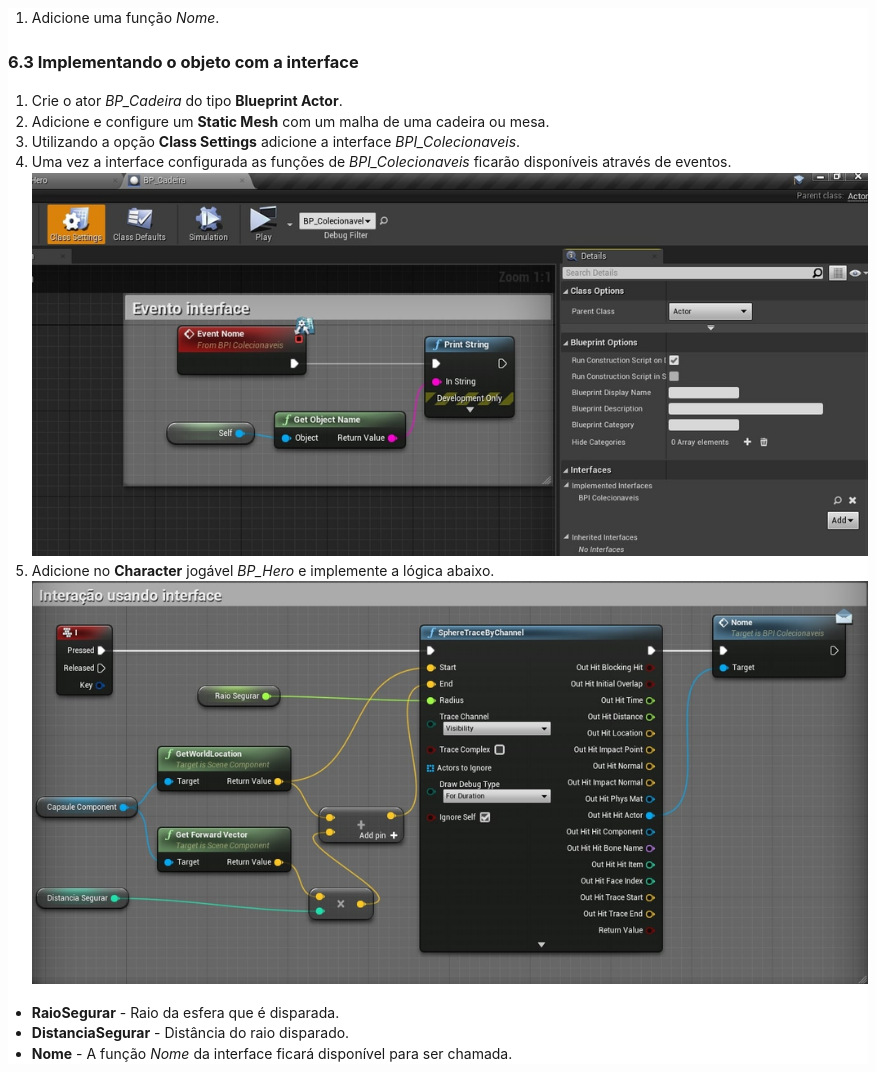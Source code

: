 1. Adicione uma função *Nome*.

<a name="6.3"></a>
### 6.3 Implementando o objeto com a interface
1. Crie o ator *BP_Cadeira* do tipo **Blueprint Actor**.
1. Adicione e configure um **Static Mesh** com um malha de uma cadeira ou mesa.
1. Utilizando a opção **Class Settings** adicione a interface *BPI_Colecionaveis*.
1. Uma vez a interface configurada as funções de  *BPI_Colecionaveis* ficarão disponíveis através de eventos.   
  ![blueprint_inteface_function](imagens/comunicacao/blueprint_inteface_function.jpg)     
1. Adicione no **Character** jogável *BP_Hero* e implemente a lógica abaixo.   
  ![blueprint_inteface_tracebychannel](imagens/comunicacao/blueprint_inteface_tracebychannel.jpg)     
  - **RaioSegurar** - Raio da esfera que é disparada.
  - **DistanciaSegurar** - Distância do raio disparado.
  - **Nome** - A função *Nome* da interface ficará disponível para ser chamada.     
